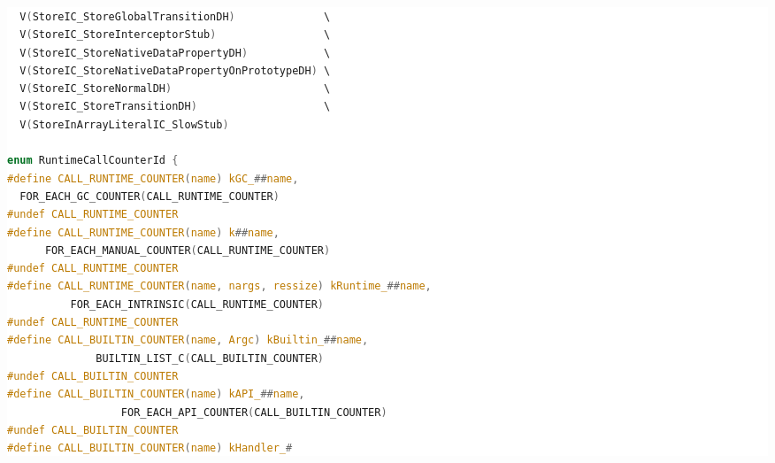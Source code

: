 ```c
  V(StoreIC_StoreGlobalTransitionDH)              \
  V(StoreIC_StoreInterceptorStub)                 \
  V(StoreIC_StoreNativeDataPropertyDH)            \
  V(StoreIC_StoreNativeDataPropertyOnPrototypeDH) \
  V(StoreIC_StoreNormalDH)                        \
  V(StoreIC_StoreTransitionDH)                    \
  V(StoreInArrayLiteralIC_SlowStub)

enum RuntimeCallCounterId {
#define CALL_RUNTIME_COUNTER(name) kGC_##name,
  FOR_EACH_GC_COUNTER(CALL_RUNTIME_COUNTER)
#undef CALL_RUNTIME_COUNTER
#define CALL_RUNTIME_COUNTER(name) k##name,
      FOR_EACH_MANUAL_COUNTER(CALL_RUNTIME_COUNTER)
#undef CALL_RUNTIME_COUNTER
#define CALL_RUNTIME_COUNTER(name, nargs, ressize) kRuntime_##name,
          FOR_EACH_INTRINSIC(CALL_RUNTIME_COUNTER)
#undef CALL_RUNTIME_COUNTER
#define CALL_BUILTIN_COUNTER(name, Argc) kBuiltin_##name,
              BUILTIN_LIST_C(CALL_BUILTIN_COUNTER)
#undef CALL_BUILTIN_COUNTER
#define CALL_BUILTIN_COUNTER(name) kAPI_##name,
                  FOR_EACH_API_COUNTER(CALL_BUILTIN_COUNTER)
#undef CALL_BUILTIN_COUNTER
#define CALL_BUILTIN_COUNTER(name) kHandler_#
```